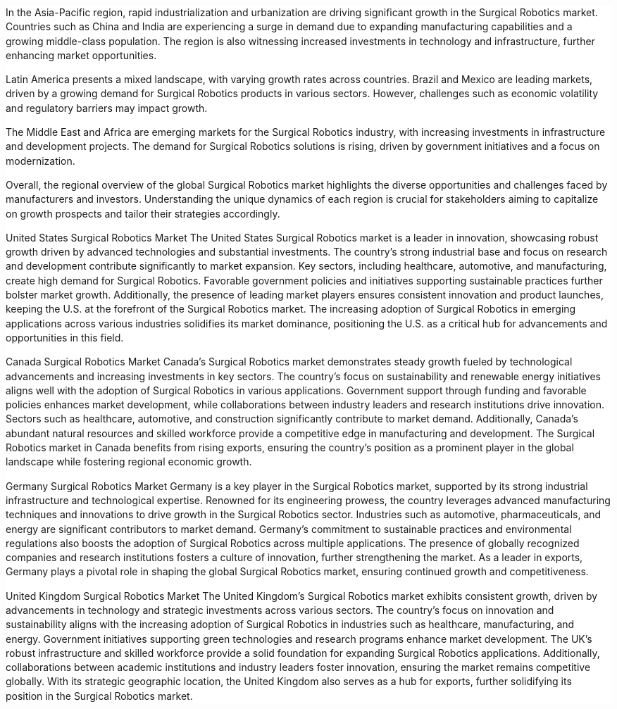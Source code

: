 In the Asia-Pacific region, rapid industrialization and urbanization are driving significant growth in the Surgical Robotics market. Countries such as China and India are experiencing a surge in demand due to expanding manufacturing capabilities and a growing middle-class population. The region is also witnessing increased investments in technology and infrastructure, further enhancing market opportunities.

Latin America presents a mixed landscape, with varying growth rates across countries. Brazil and Mexico are leading markets, driven by a growing demand for Surgical Robotics products in various sectors. However, challenges such as economic volatility and regulatory barriers may impact growth.

The Middle East and Africa are emerging markets for the Surgical Robotics industry, with increasing investments in infrastructure and development projects. The demand for Surgical Robotics solutions is rising, driven by government initiatives and a focus on modernization.

Overall, the regional overview of the global Surgical Robotics market highlights the diverse opportunities and challenges faced by manufacturers and investors. Understanding the unique dynamics of each region is crucial for stakeholders aiming to capitalize on growth prospects and tailor their strategies accordingly.

United States Surgical Robotics Market
The United States Surgical Robotics market is a leader in innovation, showcasing robust growth driven by advanced technologies and substantial investments. The country’s strong industrial base and focus on research and development contribute significantly to market expansion. Key sectors, including healthcare, automotive, and manufacturing, create high demand for Surgical Robotics. Favorable government policies and initiatives supporting sustainable practices further bolster market growth. Additionally, the presence of leading market players ensures consistent innovation and product launches, keeping the U.S. at the forefront of the Surgical Robotics market. The increasing adoption of Surgical Robotics in emerging applications across various industries solidifies its market dominance, positioning the U.S. as a critical hub for advancements and opportunities in this field.

Canada Surgical Robotics Market
Canada’s Surgical Robotics market demonstrates steady growth fueled by technological advancements and increasing investments in key sectors. The country’s focus on sustainability and renewable energy initiatives aligns well with the adoption of Surgical Robotics in various applications. Government support through funding and favorable policies enhances market development, while collaborations between industry leaders and research institutions drive innovation. Sectors such as healthcare, automotive, and construction significantly contribute to market demand. Additionally, Canada’s abundant natural resources and skilled workforce provide a competitive edge in manufacturing and development. The Surgical Robotics market in Canada benefits from rising exports, ensuring the country’s position as a prominent player in the global landscape while fostering regional economic growth.

Germany Surgical Robotics Market
Germany is a key player in the Surgical Robotics market, supported by its strong industrial infrastructure and technological expertise. Renowned for its engineering prowess, the country leverages advanced manufacturing techniques and innovations to drive growth in the Surgical Robotics sector. Industries such as automotive, pharmaceuticals, and energy are significant contributors to market demand. Germany’s commitment to sustainable practices and environmental regulations also boosts the adoption of Surgical Robotics across multiple applications. The presence of globally recognized companies and research institutions fosters a culture of innovation, further strengthening the market. As a leader in exports, Germany plays a pivotal role in shaping the global Surgical Robotics market, ensuring continued growth and competitiveness.

United Kingdom Surgical Robotics Market
The United Kingdom’s Surgical Robotics market exhibits consistent growth, driven by advancements in technology and strategic investments across various sectors. The country’s focus on innovation and sustainability aligns with the increasing adoption of Surgical Robotics in industries such as healthcare, manufacturing, and energy. Government initiatives supporting green technologies and research programs enhance market development. The UK’s robust infrastructure and skilled workforce provide a solid foundation for expanding Surgical Robotics applications. Additionally, collaborations between academic institutions and industry leaders foster innovation, ensuring the market remains competitive globally. With its strategic geographic location, the United Kingdom also serves as a hub for exports, further solidifying its position in the Surgical Robotics market.
